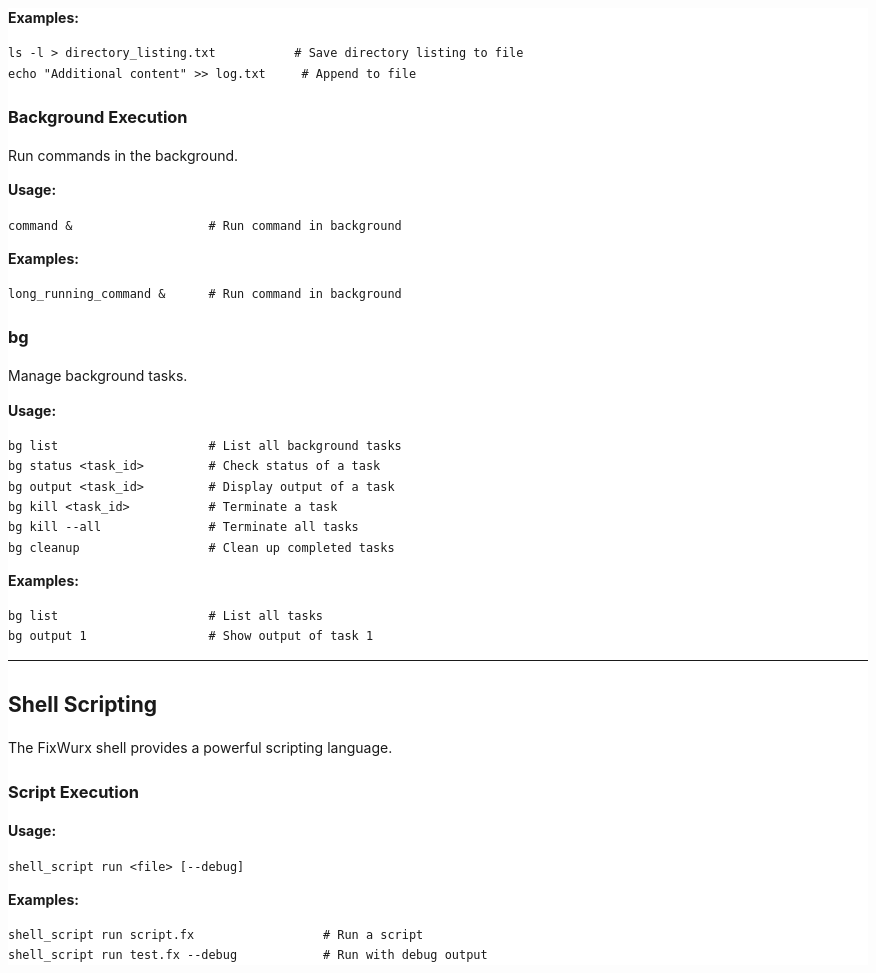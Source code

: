 **Examples:**
```
ls -l > directory_listing.txt           # Save directory listing to file
echo "Additional content" >> log.txt     # Append to file
```

### Background Execution

Run commands in the background.

**Usage:**
```
command &                   # Run command in background
```

**Examples:**
```
long_running_command &      # Run command in background
```

### bg

Manage background tasks.

**Usage:**
```
bg list                     # List all background tasks
bg status <task_id>         # Check status of a task
bg output <task_id>         # Display output of a task
bg kill <task_id>           # Terminate a task
bg kill --all               # Terminate all tasks
bg cleanup                  # Clean up completed tasks
```

**Examples:**
```
bg list                     # List all tasks
bg output 1                 # Show output of task 1
```

---

## Shell Scripting

The FixWurx shell provides a powerful scripting language.

### Script Execution

**Usage:**
```
shell_script run <file> [--debug]
```

**Examples:**
```
shell_script run script.fx                  # Run a script
shell_script run test.fx --debug            # Run with debug output
```
